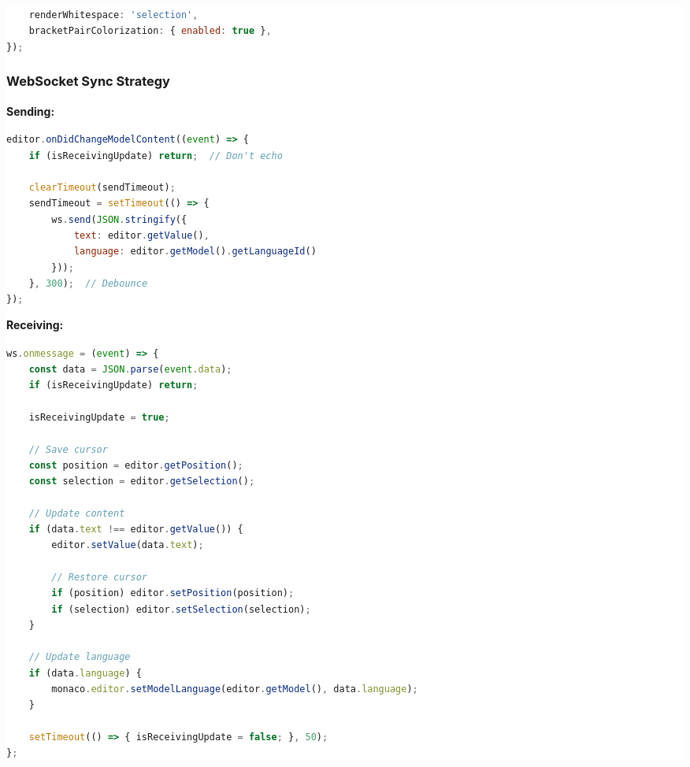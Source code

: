 ```javascript
    renderWhitespace: 'selection',
    bracketPairColorization: { enabled: true },
});
```

### WebSocket Sync Strategy

**Sending:**
```javascript
editor.onDidChangeModelContent((event) => {
    if (isReceivingUpdate) return;  // Don't echo
    
    clearTimeout(sendTimeout);
    sendTimeout = setTimeout(() => {
        ws.send(JSON.stringify({
            text: editor.getValue(),
            language: editor.getModel().getLanguageId()
        }));
    }, 300);  // Debounce
});
```

**Receiving:**
```javascript
ws.onmessage = (event) => {
    const data = JSON.parse(event.data);
    if (isReceivingUpdate) return;
    
    isReceivingUpdate = true;
    
    // Save cursor
    const position = editor.getPosition();
    const selection = editor.getSelection();
    
    // Update content
    if (data.text !== editor.getValue()) {
        editor.setValue(data.text);
        
        // Restore cursor
        if (position) editor.setPosition(position);
        if (selection) editor.setSelection(selection);
    }
    
    // Update language
    if (data.language) {
        monaco.editor.setModelLanguage(editor.getModel(), data.language);
    }
    
    setTimeout(() => { isReceivingUpdate = false; }, 50);
};
```
